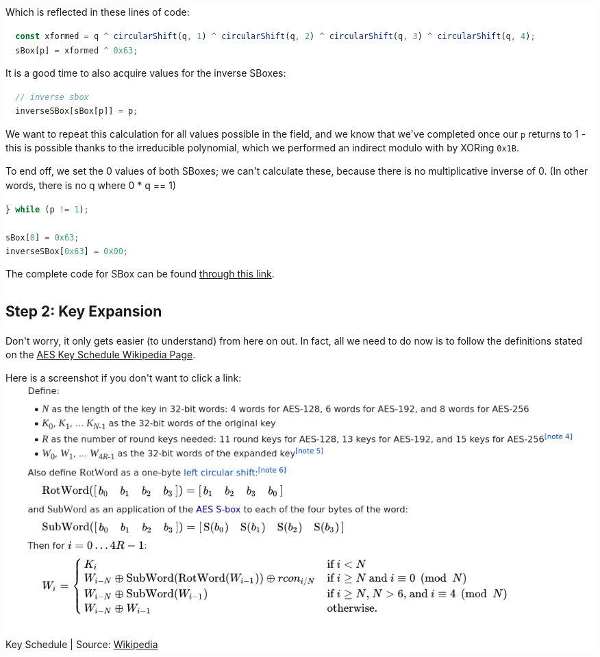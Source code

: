 Which is reflected in these lines of code:

```js
  const xformed = q ^ circularShift(q, 1) ^ circularShift(q, 2) ^ circularShift(q, 3) ^ circularShift(q, 4);
  sBox[p] = xformed ^ 0x63;
```

It is a good time to also acquire values for the inverse SBoxes:

```js
  // inverse sbox
  inverseSBox[sBox[p]] = p;
```

We want to repeat this calculation for all values possible in the field, and we know that we've completed once our `p` returns to 1 - this is possible thanks to the irreducible polynomial, which we performed an indirect modulo with by XORing `0x1B`.

To end off, we set the 0 values of both SBoxes; we can't calculate these, because there is no multiplicative inverse of 0. (In other words, there is no q where 0 * q == 1)

```js
} while (p != 1);

sBox[0] = 0x63;
inverseSBox[0x63] = 0x00;
```

The complete code for SBox can be found [through this link](https://github.com/jameshi16/AESJavascript/blob/master/aes.js#L4).

## Step 2: Key Expansion

Don't worry, it only gets easier (to understand) from here on out. In fact, all we need to do now is to follow the definitions stated on the [AES Key Schedule Wikipedia Page](https://en.wikipedia.org/wiki/AES_key_schedule).

Here is a screenshot if you don't want to click a link:
<img src="/images/20201205_24.png" style="max-width: 800px; width: 100%; margin: 0 auto; display: block;" alt="Key Schedule Screenshot"/>
<p class="text-center text-gray lh-condensed-ultra f6">Key Schedule | Source: <a href="https://en.wikipedia.org/wiki/AES_key_schedule">Wikipedia</a></p>
